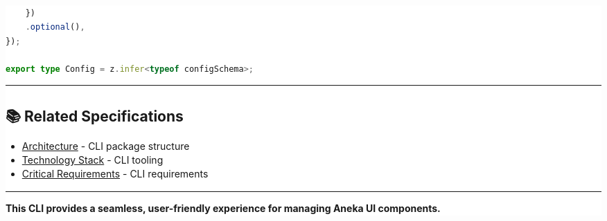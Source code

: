 ```typescript
    })
    .optional(),
});

export type Config = z.infer<typeof configSchema>;
```

---

## 📚 Related Specifications

- [Architecture](./architecture.md) - CLI package structure
- [Technology Stack](./technology-stack.md) - CLI tooling
- [Critical Requirements](./critical-requirements.md) - CLI requirements

---

**This CLI provides a seamless, user-friendly experience for managing Aneka UI components.**
